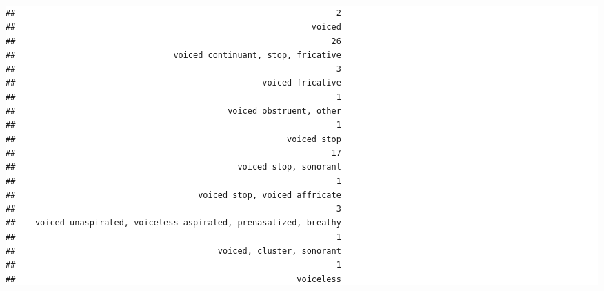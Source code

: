     ##                                                                 2 
    ##                                                            voiced 
    ##                                                                26 
    ##                                voiced continuant, stop, fricative 
    ##                                                                 3 
    ##                                                  voiced fricative 
    ##                                                                 1 
    ##                                           voiced obstruent, other 
    ##                                                                 1 
    ##                                                       voiced stop 
    ##                                                                17 
    ##                                             voiced stop, sonorant 
    ##                                                                 1 
    ##                                     voiced stop, voiced affricate 
    ##                                                                 3 
    ##    voiced unaspirated, voiceless aspirated, prenasalized, breathy 
    ##                                                                 1 
    ##                                         voiced, cluster, sonorant 
    ##                                                                 1 
    ##                                                         voiceless 